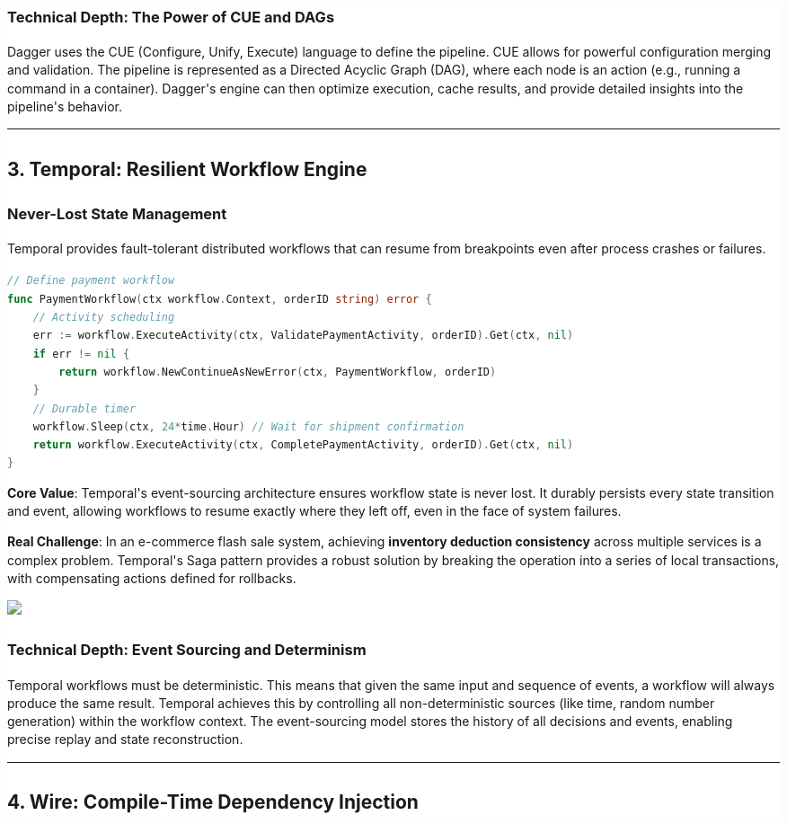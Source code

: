 ### Technical Depth: The Power of CUE and DAGs

Dagger uses the CUE (Configure, Unify, Execute) language to define the pipeline. CUE allows for powerful configuration merging and validation. The pipeline is represented as a Directed Acyclic Graph (DAG), where each node is an action (e.g., running a command in a container). Dagger's engine can then optimize execution, cache results, and provide detailed insights into the pipeline's behavior.

---

## 3. Temporal: Resilient Workflow Engine

### Never-Lost State Management

Temporal provides fault-tolerant distributed workflows that can resume from breakpoints even after process crashes or failures.

```go
// Define payment workflow
func PaymentWorkflow(ctx workflow.Context, orderID string) error {
    // Activity scheduling
    err := workflow.ExecuteActivity(ctx, ValidatePaymentActivity, orderID).Get(ctx, nil)
    if err != nil {
        return workflow.NewContinueAsNewError(ctx, PaymentWorkflow, orderID)
    }
    // Durable timer
    workflow.Sleep(ctx, 24*time.Hour) // Wait for shipment confirmation
    return workflow.ExecuteActivity(ctx, CompletePaymentActivity, orderID).Get(ctx, nil)
}
```

**Core Value**: Temporal's event-sourcing architecture ensures workflow state is never lost. It durably persists every state transition and event, allowing workflows to resume exactly where they left off, even in the face of system failures.

**Real Challenge**: In an e-commerce flash sale system, achieving **inventory deduction consistency** across multiple services is a complex problem. Temporal's Saga pattern provides a robust solution by breaking the operation into a series of local transactions, with compensating actions defined for rollbacks.

![](https://raw.githubusercontent.com/pfinal-nc/iGallery/master/blog/202506271119957.png)

### Technical Depth: Event Sourcing and Determinism

Temporal workflows must be deterministic. This means that given the same input and sequence of events, a workflow will always produce the same result. Temporal achieves this by controlling all non-deterministic sources (like time, random number generation) within the workflow context. The event-sourcing model stores the history of all decisions and events, enabling precise replay and state reconstruction.

---

## 4. Wire: Compile-Time Dependency Injection
